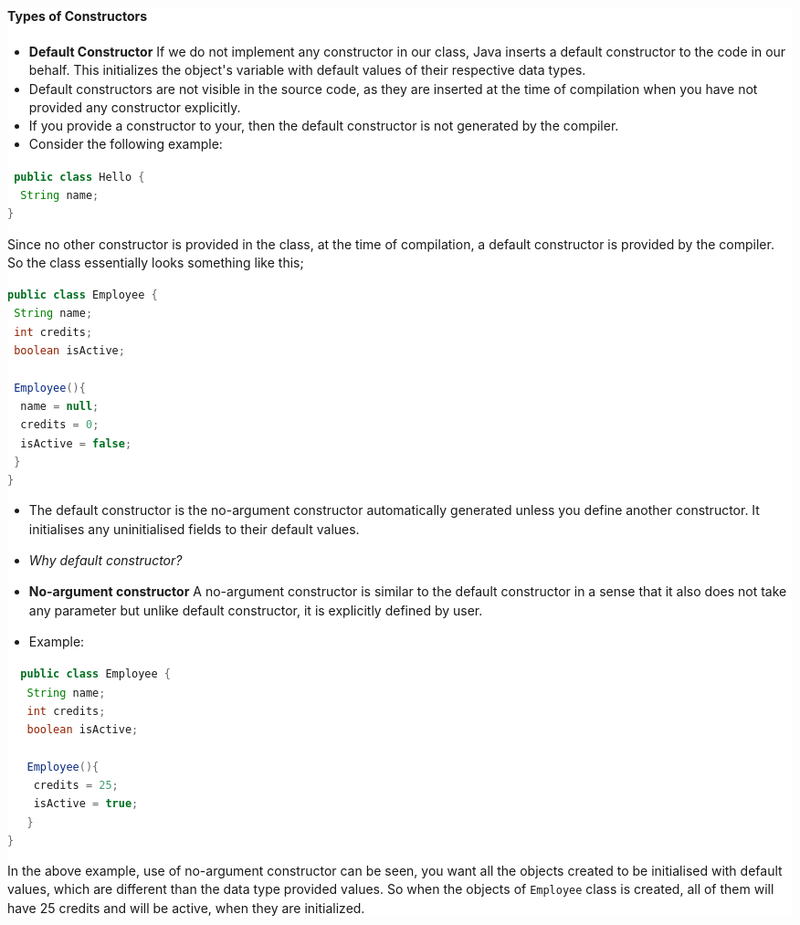   
  #### Types of Constructors 
  * **Default Constructor**  If we do not implement any constructor in our class, Java inserts a default constructor to the code in our behalf. This initializes the object's variable with default values of their respective data types.
  * Default constructors are not visible in the source code, as they are inserted at the time of compilation when you have not provided any constructor explicitly.
  * If you provide a constructor to your, then the default constructor is not generated by the compiler.
  * Consider the following example: 
 ```java 
  public class Hello {
   String name;
}
 ```
  Since no other constructor is provided in the class, at the time of compilation, a default constructor is provided by the compiler. So the class essentially looks something like this; 
  ```java 
  public class Employee {
   String name;
   int credits;
   boolean isActive;
   
   Employee(){
    name = null;
    credits = 0; 
    isActive = false;
   }
}
 ```
 * The default constructor is the no-argument constructor automatically generated unless you define another constructor. It initialises any uninitialised fields to their default values.
 
 * *Why default constructor?* 
 
 * **No-argument constructor** A no-argument constructor is similar to the default constructor in a sense that it also does not take any parameter but unlike default constructor, it is explicitly defined by user.
 * Example: 
```java 
  public class Employee {
   String name;
   int credits;
   boolean isActive;
   
   Employee(){
    credits = 25; 
    isActive = true;
   }
}
```
 In the above example, use of no-argument constructor can be seen, you want all the objects created to be initialised with default values, which are different than the data type provided values. So when the objects of ```Employee``` class is created, all of them will have 25 credits and will be active, when they are initialized.
 